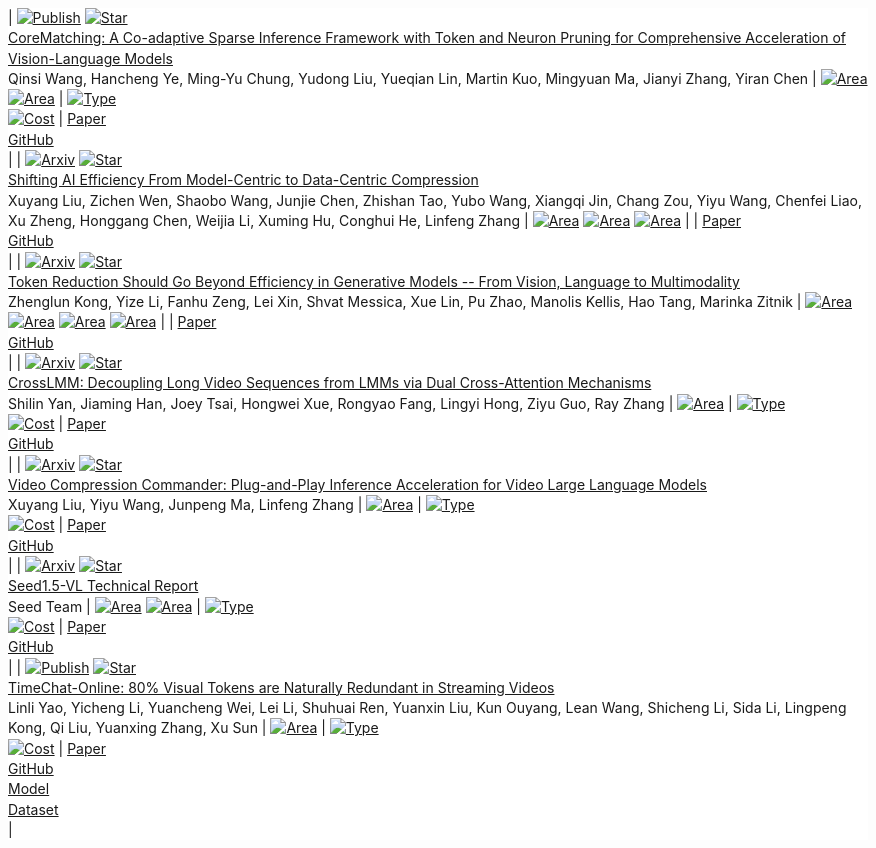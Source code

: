 |  [![Publish](https://img.shields.io/badge/ICML-2025-blue)]() [![Star](https://img.shields.io/github/stars/wangqinsi1/2025-ICML-CoreMatching.svg?style=social&label=Star)](https://github.com/wangqinsi1/2025-ICML-CoreMatching)<br>[CoreMatching: A Co-adaptive Sparse Inference Framework with Token and Neuron Pruning for Comprehensive Acceleration of Vision-Language Models](https://arxiv.org/abs/2505.19235)<br>Qinsi Wang, Hancheng Ye, Ming-Yu Chung, Yudong Liu, Yueqian Lin, Martin Kuo, Mingyuan Ma, Jianyi Zhang, Yiran Chen |  [![Area](https://img.shields.io/badge/Image--LLM-purple)]() [![Area](https://img.shields.io/badge/Video--LLM-purple)]() |  [![Type](https://img.shields.io/badge/Attention--Based-green)]()<br> [![Cost](https://img.shields.io/badge/Training--Free-yellow)]() |  [Paper](https://arxiv.org/abs/2505.19235)<br> [GitHub](https://github.com/wangqinsi1/2025-ICML-CoreMatching)<br> | 
|  [![Arxiv](https://img.shields.io/badge/arXiv-2025\.05-red)]() [![Star](https://img.shields.io/github/stars/xuyang-liu16/Awesome-Token-level-Model-Compression.svg?style=social&label=Star)](https://github.com/xuyang-liu16/Awesome-Token-level-Model-Compression)<br>[Shifting AI Efficiency From Model-Centric to Data-Centric Compression](https://arxiv.org/abs/2505.19147)<br>Xuyang Liu, Zichen Wen, Shaobo Wang, Junjie Chen, Zhishan Tao, Yubo Wang, Xiangqi Jin, Chang Zou, Yiyu Wang, Chenfei Liao, Xu Zheng, Honggang Chen, Weijia Li, Xuming Hu, Conghui He, Linfeng Zhang |  [![Area](https://img.shields.io/badge/Image--LLM-purple)]() [![Area](https://img.shields.io/badge/Video--LLM-purple)]() [![Area](https://img.shields.io/badge/Position--Paper-purple)]() |  |  [Paper](https://arxiv.org/abs/2505.19147)<br> [GitHub](https://github.com/xuyang-liu16/Awesome-Token-level-Model-Compression)<br> | 
|  [![Arxiv](https://img.shields.io/badge/arXiv-2025\.05-red)]() [![Star](https://img.shields.io/github/stars/ZLKong/Awesome-Collection-Token-Reduction.svg?style=social&label=Star)](https://github.com/ZLKong/Awesome-Collection-Token-Reduction)<br>[Token Reduction Should Go Beyond Efficiency in Generative Models -- From Vision, Language to Multimodality](https://arxiv.org/abs/2505.18227)<br>Zhenglun Kong, Yize Li, Fanhu Zeng, Lei Xin, Shvat Messica, Xue Lin, Pu Zhao, Manolis Kellis, Hao Tang, Marinka Zitnik |  [![Area](https://img.shields.io/badge/Image--LLM-purple)]() [![Area](https://img.shields.io/badge/Video--LLM-purple)]() [![Area](https://img.shields.io/badge/Audio--LLM-purple)]() [![Area](https://img.shields.io/badge/Position--Paper-purple)]() |  |  [Paper](https://arxiv.org/abs/2505.18227)<br> [GitHub](https://github.com/ZLKong/Awesome-Collection-Token-Reduction)<br> | 
|  [![Arxiv](https://img.shields.io/badge/arXiv-2025\.05-red)]() [![Star](https://img.shields.io/github/stars/shilinyan99/CrossLMM.svg?style=social&label=Star)](https://github.com/shilinyan99/CrossLMM)<br>[CrossLMM: Decoupling Long Video Sequences from LMMs via Dual Cross-Attention Mechanisms](https://arxiv.org/abs/2505.17020)<br>Shilin Yan, Jiaming Han, Joey Tsai, Hongwei Xue, Rongyao Fang, Lingyi Hong, Ziyu Guo, Ray Zhang |  [![Area](https://img.shields.io/badge/Video--LLM-purple)]() |  [![Type](https://img.shields.io/badge/Transformation--Based-green)]()<br> [![Cost](https://img.shields.io/badge/Training--Based-yellow)]() |  [Paper](https://arxiv.org/abs/2505.17020)<br> [GitHub](https://github.com/shilinyan99/CrossLMM)<br> | 
|  [![Arxiv](https://img.shields.io/badge/arXiv-2025\.05-red)]() [![Star](https://img.shields.io/github/stars/xuyang-liu16/VidCom2.svg?style=social&label=Star)](https://github.com/xuyang-liu16/VidCom2)<br>[Video Compression Commander: Plug-and-Play Inference Acceleration for Video Large Language Models](https://arxiv.org/abs/2505.14454)<br>Xuyang Liu, Yiyu Wang, Junpeng Ma, Linfeng Zhang |  [![Area](https://img.shields.io/badge/Video--LLM-purple)]() |  [![Type](https://img.shields.io/badge/Similarity--Based-green)]()<br> [![Cost](https://img.shields.io/badge/Training--Free-yellow)]() |  [Paper](https://arxiv.org/abs/2505.14454)<br> [GitHub](https://github.com/xuyang-liu16/VidCom2)<br> | 
|  [![Arxiv](https://img.shields.io/badge/arXiv-2025\.05-red)]() [![Star](https://img.shields.io/github/stars/ByteDance-Seed/Seed1.5-VL.svg?style=social&label=Star)](https://github.com/ByteDance-Seed/Seed1.5-VL)<br>[Seed1.5-VL Technical Report](https://arxiv.org/abs/2505.07062)<br>Seed Team |  [![Area](https://img.shields.io/badge/Image--LLM-purple)]() [![Area](https://img.shields.io/badge/Video--LLM-purple)]() |  [![Type](https://img.shields.io/badge/Transformation--Based-green)]()<br> [![Cost](https://img.shields.io/badge/Training--Based-yellow)]() |  [Paper](https://arxiv.org/abs/2505.07062)<br> [GitHub](https://github.com/ByteDance-Seed/Seed1.5-VL)<br> | 
|  [![Publish](https://img.shields.io/badge/ACM_MM-2025-blue)]() [![Star](https://img.shields.io/github/stars/yaolinli/TimeChat-Online.svg?style=social&label=Star)](https://github.com/yaolinli/TimeChat-Online)<br>[TimeChat-Online: 80% Visual Tokens are Naturally Redundant in Streaming Videos](https://arxiv.org/abs/2504.17343)<br>Linli Yao, Yicheng Li, Yuancheng Wei, Lei Li, Shuhuai Ren, Yuanxin Liu, Kun Ouyang, Lean Wang, Shicheng Li, Sida Li, Lingpeng Kong, Qi Liu, Yuanxing Zhang, Xu Sun |  [![Area](https://img.shields.io/badge/Video--LLM-purple)]() |  [![Type](https://img.shields.io/badge/Similarity--Based-green)]()<br> [![Cost](https://img.shields.io/badge/Training--Based-yellow)]() |  [Paper](https://arxiv.org/abs/2504.17343)<br> [GitHub](https://github.com/yaolinli/TimeChat-Online)<br> [Model](https://huggingface.co/wyccccc/TimeChatOnline-7B)<br> [Dataset](https://huggingface.co/datasets/yaolily/TimeChat-Online-139K)<br> | 